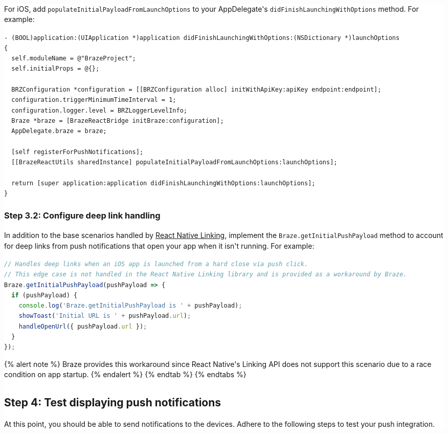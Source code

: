 For iOS, add `populateInitialPayloadFromLaunchOptions` to your AppDelegate's `didFinishLaunchingWithOptions` method. For example:

```objc
- (BOOL)application:(UIApplication *)application didFinishLaunchingWithOptions:(NSDictionary *)launchOptions
{
  self.moduleName = @"BrazeProject";
  self.initialProps = @{};

  BRZConfiguration *configuration = [[BRZConfiguration alloc] initWithApiKey:apiKey endpoint:endpoint];
  configuration.triggerMinimumTimeInterval = 1;
  configuration.logger.level = BRZLoggerLevelInfo;
  Braze *braze = [BrazeReactBridge initBraze:configuration];
  AppDelegate.braze = braze;

  [self registerForPushNotifications];
  [[BrazeReactUtils sharedInstance] populateInitialPayloadFromLaunchOptions:launchOptions];

  return [super application:application didFinishLaunchingWithOptions:launchOptions];
}
```

### Step 3.2: Configure deep link handling

In addition to the base scenarios handled by [React Native Linking](https://reactnative.dev/docs/linking), implement the `Braze.getInitialPushPayload` method to account for deep links from push notifications that open your app when it isn't running. For example:

```javascript
// Handles deep links when an iOS app is launched from a hard close via push click.
// This edge case is not handled in the React Native Linking library and is provided as a workaround by Braze.
Braze.getInitialPushPayload(pushPayload => {
  if (pushPayload) {
    console.log('Braze.getInitialPushPayload is ' + pushPayload);
    showToast('Initial URL is ' + pushPayload.url);
    handleOpenUrl({ pushPayload.url });
  }
});
```
{% alert note %}
Braze provides this workaround since React Native's Linking API does not support this scenario due to a race condition on app startup.
{% endalert %}
{% endtab %}
{% endtabs %}

## Step 4: Test displaying push notifications

At this point, you should be able to send notifications to the devices. Adhere to the following steps to test your push integration.

